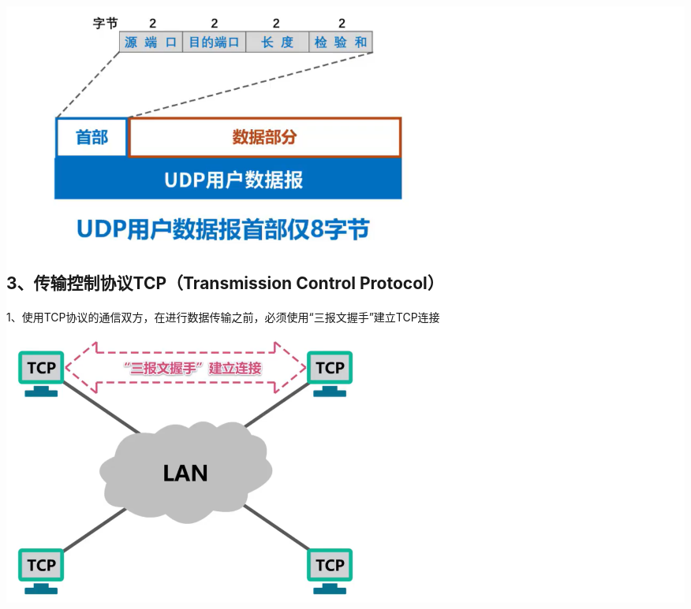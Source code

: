<img src="计算机网络第5章（运输层）.assets/image-20201021205214512.png" alt="image-20201021205214512" style="zoom:67%;" />





## 3、传输控制协议TCP（Transmission Control Protocol）

1、使用TCP协议的通信双方，在进行数据传输之前，必须使用“三报文握手”建立TCP连接

<img src="计算机网络第5章（运输层）.assets/image-20201021194557102.png" alt="image-20201021194557102" style="zoom:50%;" />
